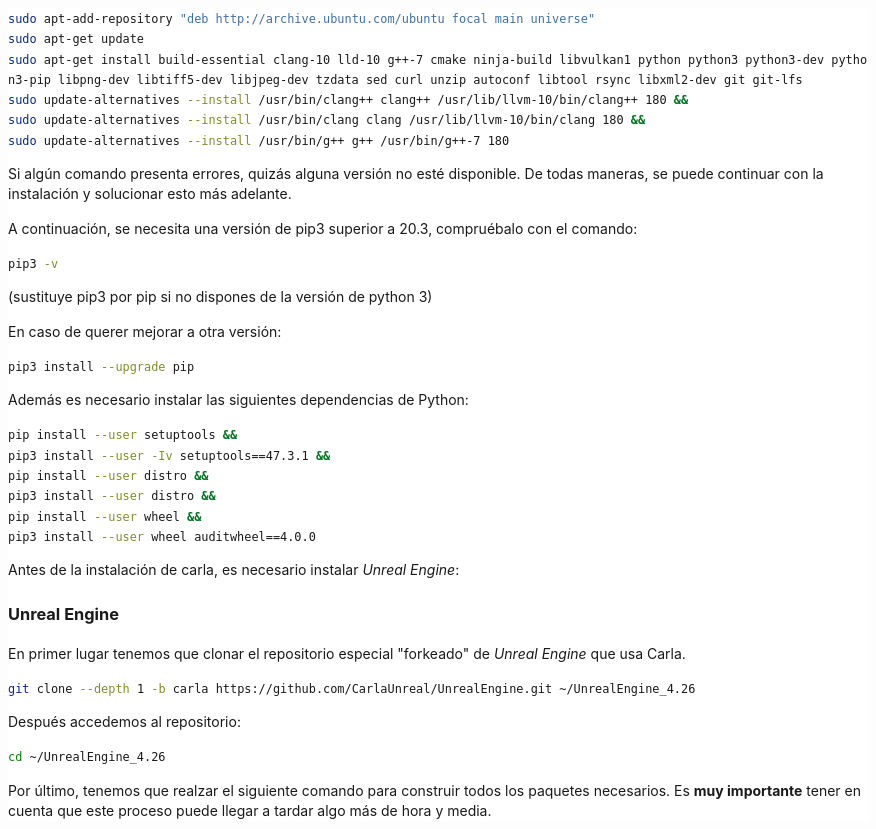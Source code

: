 ```bash
sudo apt-add-repository "deb http://archive.ubuntu.com/ubuntu focal main universe"
sudo apt-get update
sudo apt-get install build-essential clang-10 lld-10 g++-7 cmake ninja-build libvulkan1 python python3 python3-dev python3-pip libpng-dev libtiff5-dev libjpeg-dev tzdata sed curl unzip autoconf libtool rsync libxml2-dev git git-lfs
sudo update-alternatives --install /usr/bin/clang++ clang++ /usr/lib/llvm-10/bin/clang++ 180 &&
sudo update-alternatives --install /usr/bin/clang clang /usr/lib/llvm-10/bin/clang 180 &&
sudo update-alternatives --install /usr/bin/g++ g++ /usr/bin/g++-7 180
```
Si algún comando presenta errores, quizás alguna versión no esté disponible. De todas maneras, se puede continuar con la instalación y solucionar esto más adelante.


A continuación, se necesita una versión de pip3 superior a 20.3, compruébalo con el comando: 

```bash
pip3 -v
```
(sustituye pip3 por pip si no dispones de la versión de python 3)

En caso de querer mejorar a otra versión: 

```bash
pip3 install --upgrade pip
```

Además es necesario instalar las siguientes dependencias de Python:

```bash
pip install --user setuptools &&
pip3 install --user -Iv setuptools==47.3.1 &&
pip install --user distro &&
pip3 install --user distro &&
pip install --user wheel &&
pip3 install --user wheel auditwheel==4.0.0
```

Antes de la instalación de carla, es necesario instalar *Unreal Engine*:

### Unreal Engine

En primer lugar tenemos que clonar el repositorio especial "forkeado" de *Unreal Engine* que usa Carla.

```bash
git clone --depth 1 -b carla https://github.com/CarlaUnreal/UnrealEngine.git ~/UnrealEngine_4.26

```

Después accedemos al repositorio:

```bash
cd ~/UnrealEngine_4.26
```

Por último, tenemos que realzar el siguiente comando para construir todos los paquetes necesarios. Es **muy importante** tener en cuenta que este proceso puede llegar a tardar algo más de hora y media. 
